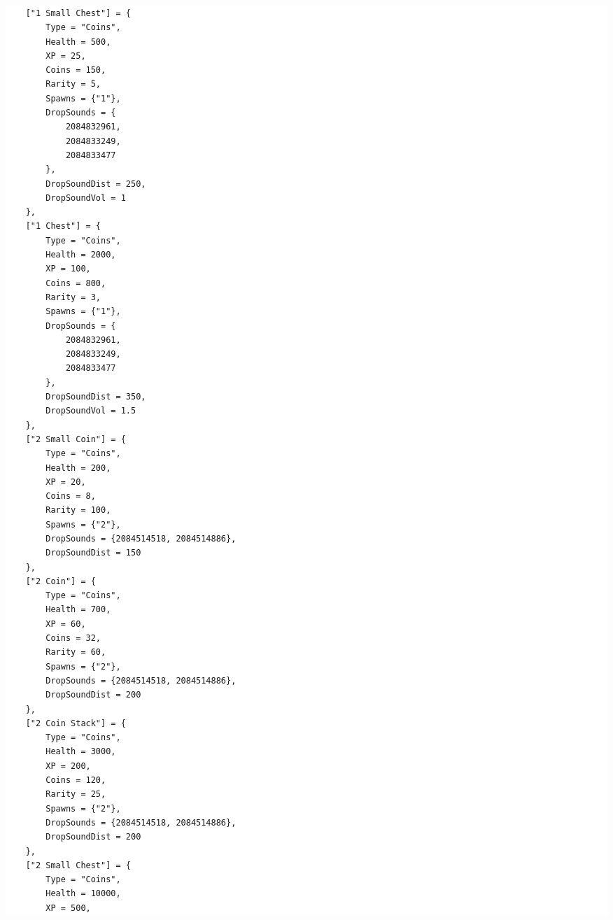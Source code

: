 		["1 Small Chest"] = {
			Type = "Coins",
			Health = 500,
			XP = 25,
			Coins = 150,
			Rarity = 5,
			Spawns = {"1"},
			DropSounds = {
				2084832961,
				2084833249,
				2084833477
			},
			DropSoundDist = 250,
			DropSoundVol = 1
		},
		["1 Chest"] = {
			Type = "Coins",
			Health = 2000,
			XP = 100,
			Coins = 800,
			Rarity = 3,
			Spawns = {"1"},
			DropSounds = {
				2084832961,
				2084833249,
				2084833477
			},
			DropSoundDist = 350,
			DropSoundVol = 1.5
		},
		["2 Small Coin"] = {
			Type = "Coins",
			Health = 200,
			XP = 20,
			Coins = 8,
			Rarity = 100,
			Spawns = {"2"},
			DropSounds = {2084514518, 2084514886},
			DropSoundDist = 150
		},
		["2 Coin"] = {
			Type = "Coins",
			Health = 700,
			XP = 60,
			Coins = 32,
			Rarity = 60,
			Spawns = {"2"},
			DropSounds = {2084514518, 2084514886},
			DropSoundDist = 200
		},
		["2 Coin Stack"] = {
			Type = "Coins",
			Health = 3000,
			XP = 200,
			Coins = 120,
			Rarity = 25,
			Spawns = {"2"},
			DropSounds = {2084514518, 2084514886},
			DropSoundDist = 200
		},
		["2 Small Chest"] = {
			Type = "Coins",
			Health = 10000,
			XP = 500,